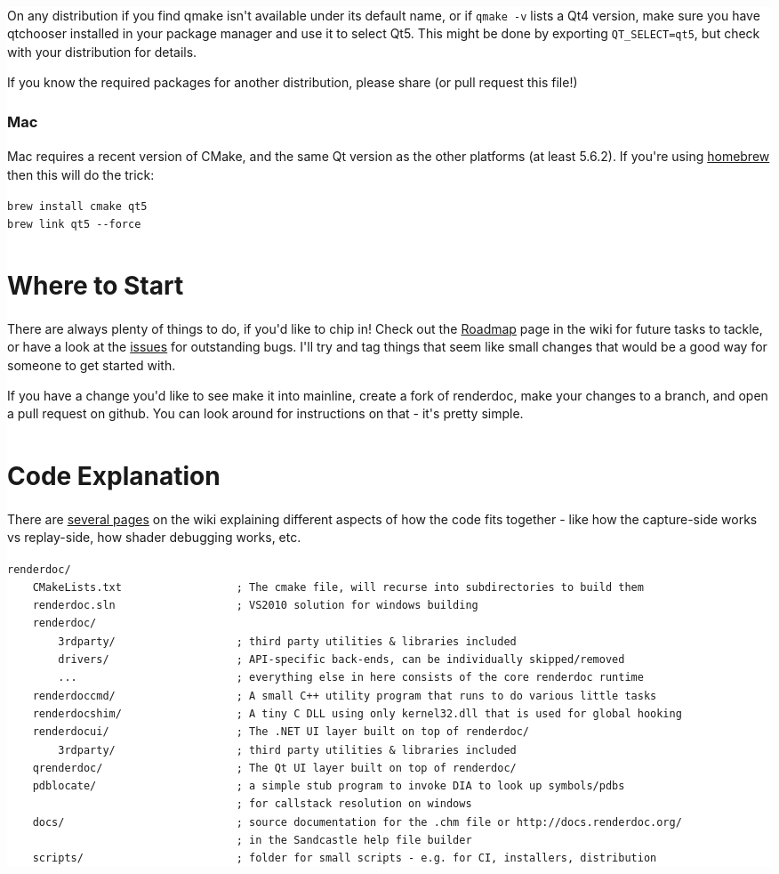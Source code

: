 On any distribution if you find qmake isn't available under its default name, or if `qmake -v` lists a Qt4 version, make sure you have qtchooser installed in your package manager and use it to select Qt5. This might be done by exporting `QT_SELECT=qt5`, but check with your distribution for details.

If you know the required packages for another distribution, please share (or pull request this file!)

### Mac

Mac requires a recent version of CMake, and the same Qt version as the other platforms (at least 5.6.2). If you're using [homebrew](http://brew.sh) then this will do the trick:

```
brew install cmake qt5
brew link qt5 --force
```

# Where to Start

There are always plenty of things to do, if you'd like to chip in! Check out the [Roadmap](https://github.com/baldurk/renderdoc/wiki/Roadmap) page in the wiki for future tasks to tackle, or have a look at the [issues](https://github.com/baldurk/renderdoc/issues) for outstanding bugs. I'll try and tag things that seem like small changes that would be a good way for someone to get started with.

If you have a change you'd like to see make it into mainline, create a fork of renderdoc, make your changes to a branch, and open a pull request on github. You can look around for instructions on that - it's pretty simple.

# Code Explanation

There are [several pages](https://github.com/baldurk/renderdoc/wiki/Code-Dives) on the wiki explaining different aspects of how the code fits together - like how the capture-side works vs replay-side, how shader debugging works, etc.

    renderdoc/ 
        CMakeLists.txt                  ; The cmake file, will recurse into subdirectories to build them
        renderdoc.sln                   ; VS2010 solution for windows building
        renderdoc/
            3rdparty/                   ; third party utilities & libraries included
            drivers/                    ; API-specific back-ends, can be individually skipped/removed
            ...                         ; everything else in here consists of the core renderdoc runtime
        renderdoccmd/                   ; A small C++ utility program that runs to do various little tasks
        renderdocshim/                  ; A tiny C DLL using only kernel32.dll that is used for global hooking
        renderdocui/                    ; The .NET UI layer built on top of renderdoc/
            3rdparty/                   ; third party utilities & libraries included
        qrenderdoc/                     ; The Qt UI layer built on top of renderdoc/
        pdblocate/                      ; a simple stub program to invoke DIA to look up symbols/pdbs
                                        ; for callstack resolution on windows
        docs/                           ; source documentation for the .chm file or http://docs.renderdoc.org/
                                        ; in the Sandcastle help file builder
        scripts/                        ; folder for small scripts - e.g. for CI, installers, distribution
